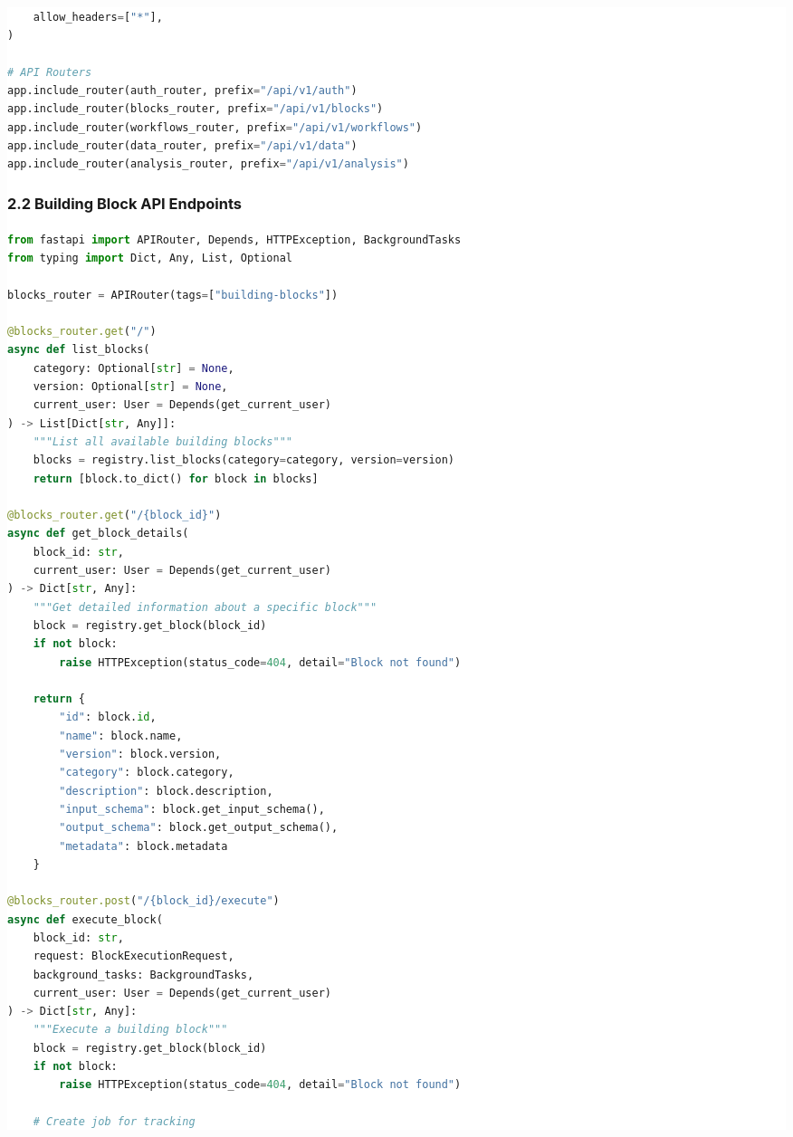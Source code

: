 ```python
    allow_headers=["*"],
)

# API Routers
app.include_router(auth_router, prefix="/api/v1/auth")
app.include_router(blocks_router, prefix="/api/v1/blocks")
app.include_router(workflows_router, prefix="/api/v1/workflows")
app.include_router(data_router, prefix="/api/v1/data")
app.include_router(analysis_router, prefix="/api/v1/analysis")
```

### 2.2 Building Block API Endpoints

```python
from fastapi import APIRouter, Depends, HTTPException, BackgroundTasks
from typing import Dict, Any, List, Optional

blocks_router = APIRouter(tags=["building-blocks"])

@blocks_router.get("/")
async def list_blocks(
    category: Optional[str] = None,
    version: Optional[str] = None,
    current_user: User = Depends(get_current_user)
) -> List[Dict[str, Any]]:
    """List all available building blocks"""
    blocks = registry.list_blocks(category=category, version=version)
    return [block.to_dict() for block in blocks]

@blocks_router.get("/{block_id}")
async def get_block_details(
    block_id: str,
    current_user: User = Depends(get_current_user)
) -> Dict[str, Any]:
    """Get detailed information about a specific block"""
    block = registry.get_block(block_id)
    if not block:
        raise HTTPException(status_code=404, detail="Block not found")
    
    return {
        "id": block.id,
        "name": block.name,
        "version": block.version,
        "category": block.category,
        "description": block.description,
        "input_schema": block.get_input_schema(),
        "output_schema": block.get_output_schema(),
        "metadata": block.metadata
    }

@blocks_router.post("/{block_id}/execute")
async def execute_block(
    block_id: str,
    request: BlockExecutionRequest,
    background_tasks: BackgroundTasks,
    current_user: User = Depends(get_current_user)
) -> Dict[str, Any]:
    """Execute a building block"""
    block = registry.get_block(block_id)
    if not block:
        raise HTTPException(status_code=404, detail="Block not found")
    
    # Create job for tracking
```